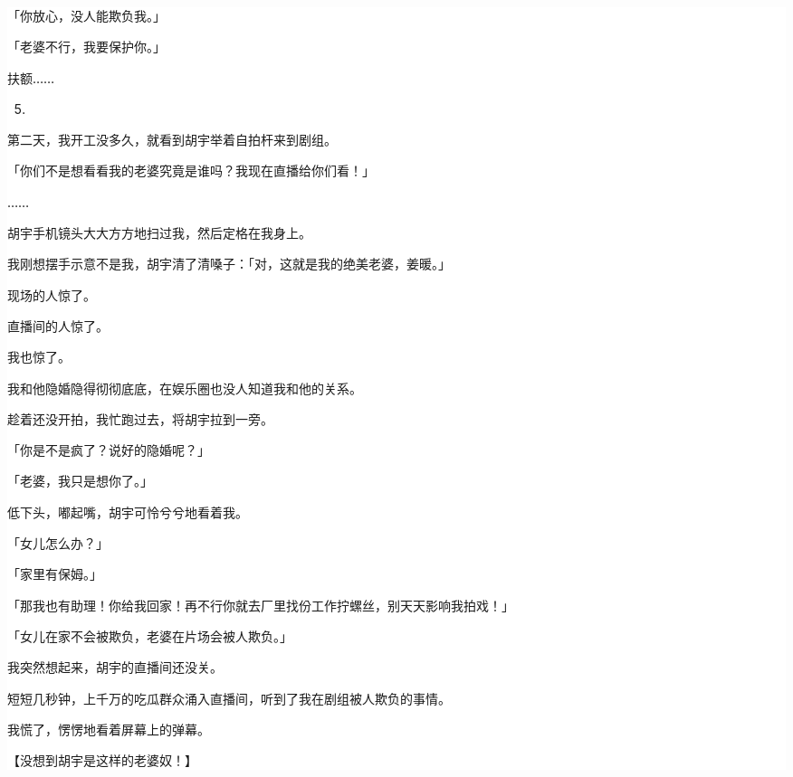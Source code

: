 「你放心，没人能欺负我。」


「老婆不行，我要保护你。」


扶额……


5.


第二天，我开工没多久，就看到胡宇举着自拍杆来到剧组。


「你们不是想看看我的老婆究竟是谁吗？我现在直播给你们看！」


……


胡宇手机镜头大大方方地扫过我，然后定格在我身上。


我刚想摆手示意不是我，胡宇清了清嗓子：「对，这就是我的绝美老婆，姜暖。」


现场的人惊了。


直播间的人惊了。


我也惊了。


我和他隐婚隐得彻彻底底，在娱乐圈也没人知道我和他的关系。


趁着还没开拍，我忙跑过去，将胡宇拉到一旁。


「你是不是疯了？说好的隐婚呢？」


「老婆，我只是想你了。」


低下头，嘟起嘴，胡宇可怜兮兮地看着我。


「女儿怎么办？」


「家里有保姆。」


「那我也有助理！你给我回家！再不行你就去厂里找份工作拧螺丝，别天天影响我拍戏！」


「女儿在家不会被欺负，老婆在片场会被人欺负。」


我突然想起来，胡宇的直播间还没关。


短短几秒钟，上千万的吃瓜群众涌入直播间，听到了我在剧组被人欺负的事情。


我慌了，愣愣地看着屏幕上的弹幕。


【没想到胡宇是这样的老婆奴！】
